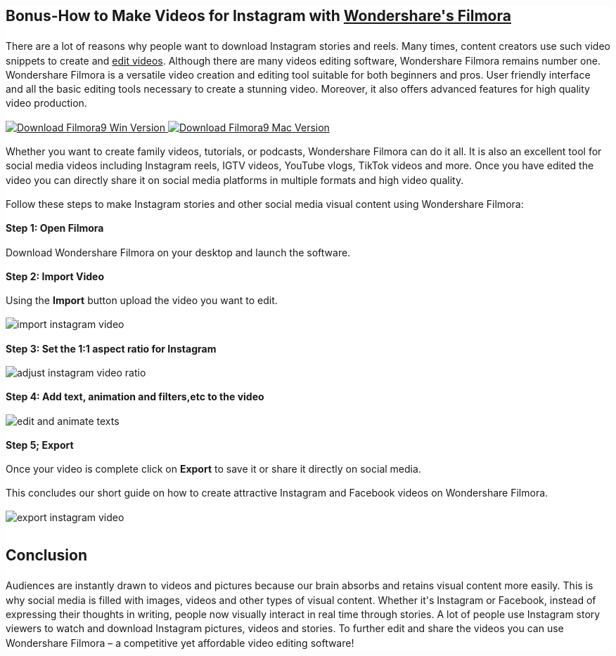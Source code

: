 ## Bonus-How to Make Videos for Instagram with [Wondershare's Filmora](https://tools.techidaily.com/wondershare/filmora/download/)

There are a lot of reasons why people want to download Instagram stories and reels. Many times, content creators use such video snippets to create and [edit videos](https://tools.techidaily.com/wondershare/filmora/download/). Although there are many videos editing software, Wondershare Filmora remains number one. Wondershare Filmora is a versatile video creation and editing tool suitable for both beginners and pros. User friendly interface and all the basic editing tools necessary to create a stunning video. Moreover, it also offers advanced features for high quality video production.

[![Download Filmora9 Win Version](https://images.wondershare.com/filmora/guide/download-btn-win.jpg) ](https://tools.techidaily.com/wondershare/filmora/download/) [![Download Filmora9 Mac Version](https://images.wondershare.com/filmora/guide/download-btn-mac.jpg) ](https://tools.techidaily.com/wondershare/filmora/download/)

Whether you want to create family videos, tutorials, or podcasts, Wondershare Filmora can do it all. It is also an excellent tool for social media videos including Instagram reels, IGTV videos, YouTube vlogs, TikTok videos and more. Once you have edited the video you can directly share it on social media platforms in multiple formats and high video quality.

Follow these steps to make Instagram stories and other social media visual content using Wondershare Filmora:

**Step 1: Open Filmora**

Download Wondershare Filmora on your desktop and launch the software.

**Step 2: Import Video**

Using the **Import** button upload the video you want to edit.

![import instagram video](https://images.wondershare.com/filmora/article-images/import-instagram-video-to-filmora1.jpg)

**Step 3: Set the 1:1 aspect ratio for Instagram**

![adjust instagram video ratio](https://images.wondershare.com/filmora/article-images/fit-instagram-aspect-ratio2.jpg)

**Step 4: Add text, animation and filters,etc to the video**

![edit and animate texts](https://images.wondershare.com/filmora/article-images/edit-and-customize-text5.jpg)

**Step 5; Export**

Once your video is complete click on **Export** to save it or share it directly on social media.

This concludes our short guide on how to create attractive Instagram and Facebook videos on Wondershare Filmora.

![export instagram video](https://images.wondershare.com/filmora/article-images/click-export-video-output.jpg)

## Conclusion

Audiences are instantly drawn to videos and pictures because our brain absorbs and retains visual content more easily. This is why social media is filled with images, videos and other types of visual content. Whether it's Instagram or Facebook, instead of expressing their thoughts in writing, people now visually interact in real time through stories. A lot of people use Instagram story viewers to watch and download Instagram pictures, videos and stories. To further edit and share the videos you can use Wondershare Filmora – a competitive yet affordable video editing software!
